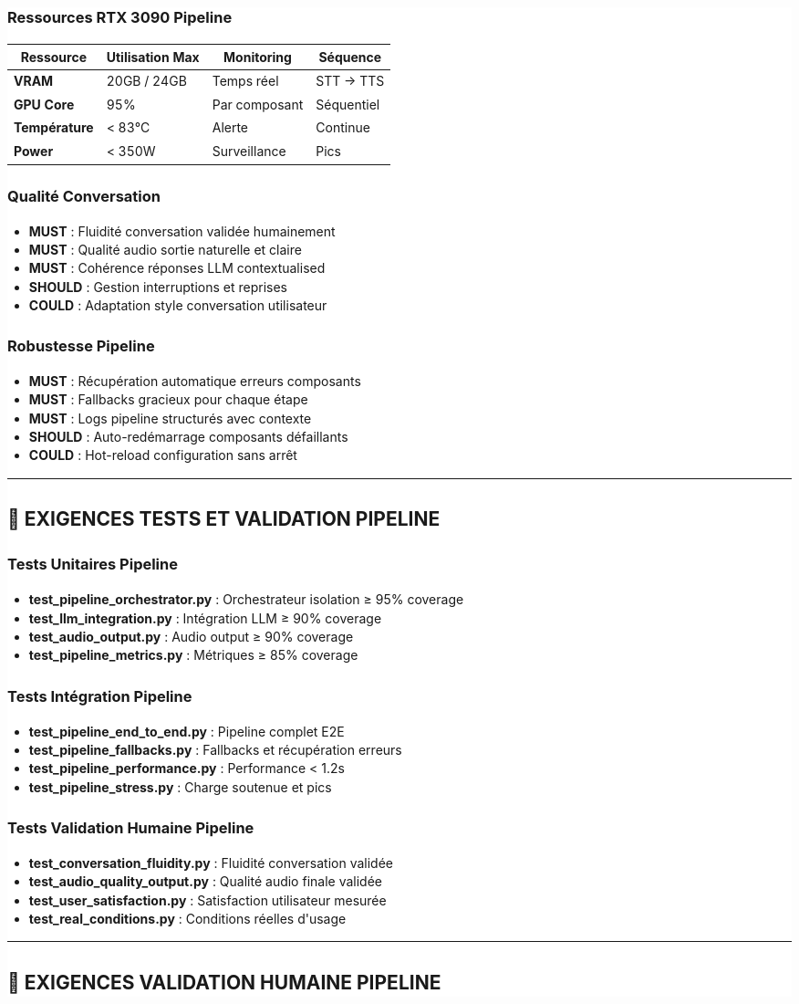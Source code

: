 ### **Ressources RTX 3090 Pipeline**
| Ressource | Utilisation Max | Monitoring | Séquence |
|-----------|----------------|------------|----------|
| **VRAM** | 20GB / 24GB | Temps réel | STT → TTS |
| **GPU Core** | 95% | Par composant | Séquentiel |
| **Température** | < 83°C | Alerte | Continue |
| **Power** | < 350W | Surveillance | Pics |

### **Qualité Conversation**
- **MUST** : Fluidité conversation validée humainement
- **MUST** : Qualité audio sortie naturelle et claire
- **MUST** : Cohérence réponses LLM contextualised
- **SHOULD** : Gestion interruptions et reprises
- **COULD** : Adaptation style conversation utilisateur

### **Robustesse Pipeline**
- **MUST** : Récupération automatique erreurs composants
- **MUST** : Fallbacks gracieux pour chaque étape
- **MUST** : Logs pipeline structurés avec contexte
- **SHOULD** : Auto-redémarrage composants défaillants
- **COULD** : Hot-reload configuration sans arrêt

---

## 🧪 EXIGENCES TESTS ET VALIDATION PIPELINE

### **Tests Unitaires Pipeline**
- **test_pipeline_orchestrator.py** : Orchestrateur isolation ≥ 95% coverage
- **test_llm_integration.py** : Intégration LLM ≥ 90% coverage
- **test_audio_output.py** : Audio output ≥ 90% coverage
- **test_pipeline_metrics.py** : Métriques ≥ 85% coverage

### **Tests Intégration Pipeline**
- **test_pipeline_end_to_end.py** : Pipeline complet E2E
- **test_pipeline_fallbacks.py** : Fallbacks et récupération erreurs
- **test_pipeline_performance.py** : Performance < 1.2s
- **test_pipeline_stress.py** : Charge soutenue et pics

### **Tests Validation Humaine Pipeline**
- **test_conversation_fluidity.py** : Fluidité conversation validée
- **test_audio_quality_output.py** : Qualité audio finale validée
- **test_user_satisfaction.py** : Satisfaction utilisateur mesurée
- **test_real_conditions.py** : Conditions réelles d'usage

---

## 🧪 EXIGENCES VALIDATION HUMAINE PIPELINE
